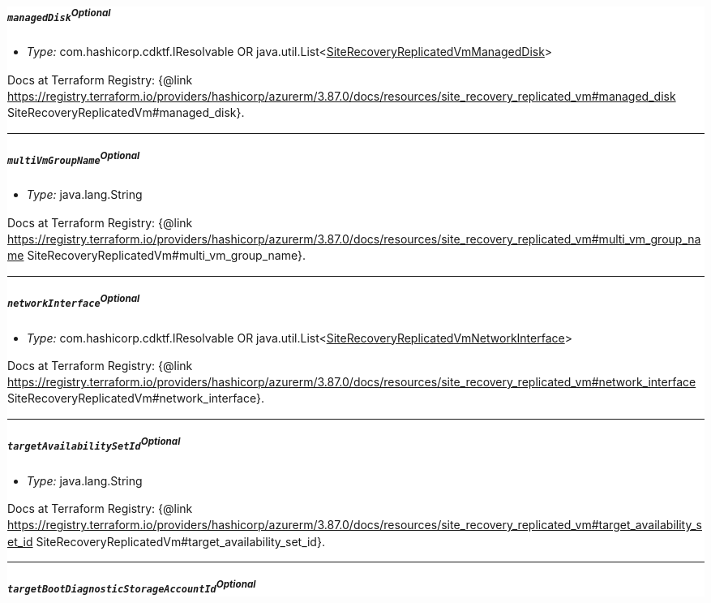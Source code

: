 ##### `managedDisk`<sup>Optional</sup> <a name="managedDisk" id="@cdktf/provider-azurerm.siteRecoveryReplicatedVm.SiteRecoveryReplicatedVm.Initializer.parameter.managedDisk"></a>

- *Type:* com.hashicorp.cdktf.IResolvable OR java.util.List<<a href="#@cdktf/provider-azurerm.siteRecoveryReplicatedVm.SiteRecoveryReplicatedVmManagedDisk">SiteRecoveryReplicatedVmManagedDisk</a>>

Docs at Terraform Registry: {@link https://registry.terraform.io/providers/hashicorp/azurerm/3.87.0/docs/resources/site_recovery_replicated_vm#managed_disk SiteRecoveryReplicatedVm#managed_disk}.

---

##### `multiVmGroupName`<sup>Optional</sup> <a name="multiVmGroupName" id="@cdktf/provider-azurerm.siteRecoveryReplicatedVm.SiteRecoveryReplicatedVm.Initializer.parameter.multiVmGroupName"></a>

- *Type:* java.lang.String

Docs at Terraform Registry: {@link https://registry.terraform.io/providers/hashicorp/azurerm/3.87.0/docs/resources/site_recovery_replicated_vm#multi_vm_group_name SiteRecoveryReplicatedVm#multi_vm_group_name}.

---

##### `networkInterface`<sup>Optional</sup> <a name="networkInterface" id="@cdktf/provider-azurerm.siteRecoveryReplicatedVm.SiteRecoveryReplicatedVm.Initializer.parameter.networkInterface"></a>

- *Type:* com.hashicorp.cdktf.IResolvable OR java.util.List<<a href="#@cdktf/provider-azurerm.siteRecoveryReplicatedVm.SiteRecoveryReplicatedVmNetworkInterface">SiteRecoveryReplicatedVmNetworkInterface</a>>

Docs at Terraform Registry: {@link https://registry.terraform.io/providers/hashicorp/azurerm/3.87.0/docs/resources/site_recovery_replicated_vm#network_interface SiteRecoveryReplicatedVm#network_interface}.

---

##### `targetAvailabilitySetId`<sup>Optional</sup> <a name="targetAvailabilitySetId" id="@cdktf/provider-azurerm.siteRecoveryReplicatedVm.SiteRecoveryReplicatedVm.Initializer.parameter.targetAvailabilitySetId"></a>

- *Type:* java.lang.String

Docs at Terraform Registry: {@link https://registry.terraform.io/providers/hashicorp/azurerm/3.87.0/docs/resources/site_recovery_replicated_vm#target_availability_set_id SiteRecoveryReplicatedVm#target_availability_set_id}.

---

##### `targetBootDiagnosticStorageAccountId`<sup>Optional</sup> <a name="targetBootDiagnosticStorageAccountId" id="@cdktf/provider-azurerm.siteRecoveryReplicatedVm.SiteRecoveryReplicatedVm.Initializer.parameter.targetBootDiagnosticStorageAccountId"></a>
